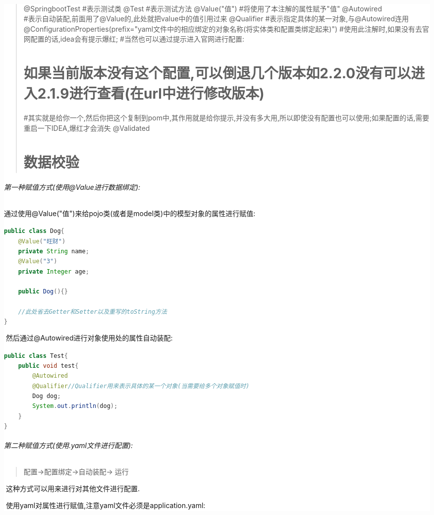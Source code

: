 > @SpringbootTest
> 	#表示测试类
> @Test
> 	#表示测试方法
> @Value("值")
> 	#将使用了本注解的属性赋予"值"
> @Autowired	
> 	#表示自动装配,前面用了@Value的,此处就把value中的值引用过来
> @Qualifier
> 	#表示指定具体的某一对象,与@Autowired连用
> @ConfigurationProperties(prefix="yaml文件中的相应绑定的对象名称(将实体类和配置类绑定起来)")
> 	#使用此注解时,如果没有去官网配置的话,idea会有提示爆红;
> 	#当然也可以通过提示进入官网进行配置:
> 	#	如果当前版本没有这个配置,可以倒退几个版本如2.2.0没有可以进入2.1.9进行查看(在url中进行修改版本)
> 	#其实就是给你一个<dependency>,然后你把这个复制到pom中,其作用就是给你提示,并没有多大用,所以即使没有配置也可以使用;如果配置的话,需要重启一下IDEA,爆红才会消失
> @Validated
> 	# 数据校验
> ```

###### 第一种赋值方式(使用@Value进行数据绑定):

​	通过使用@Value("值")来给pojo类(或者是model类)中的模型对象的属性进行赋值:

``` java
public class Dog{
    @Value("旺财")
	private String name;
    @Value("3")
	private Integer age;
    
    public Dog(){}
    
    //此处省去Getter和Setter以及重写的toString方法
}
```

​	然后通过@Autowired进行对象使用处的属性自动装配:

```java
public class Test{
    public void test{
        @Autowired
        @Qualifier//Qualifier用来表示具体的某一个对象(当需要给多个对象赋值时)
        Dog dog;
        System.out.println(dog);
    }
}
```

###### 第二种赋值方式(使用.yaml文件进行配置):

> 配置->配置绑定->自动装配-> 运行

​	这种方式可以用来进行对其他文件进行配置.

​	使用yaml对属性进行赋值,注意yaml文件必须是application.yaml:
